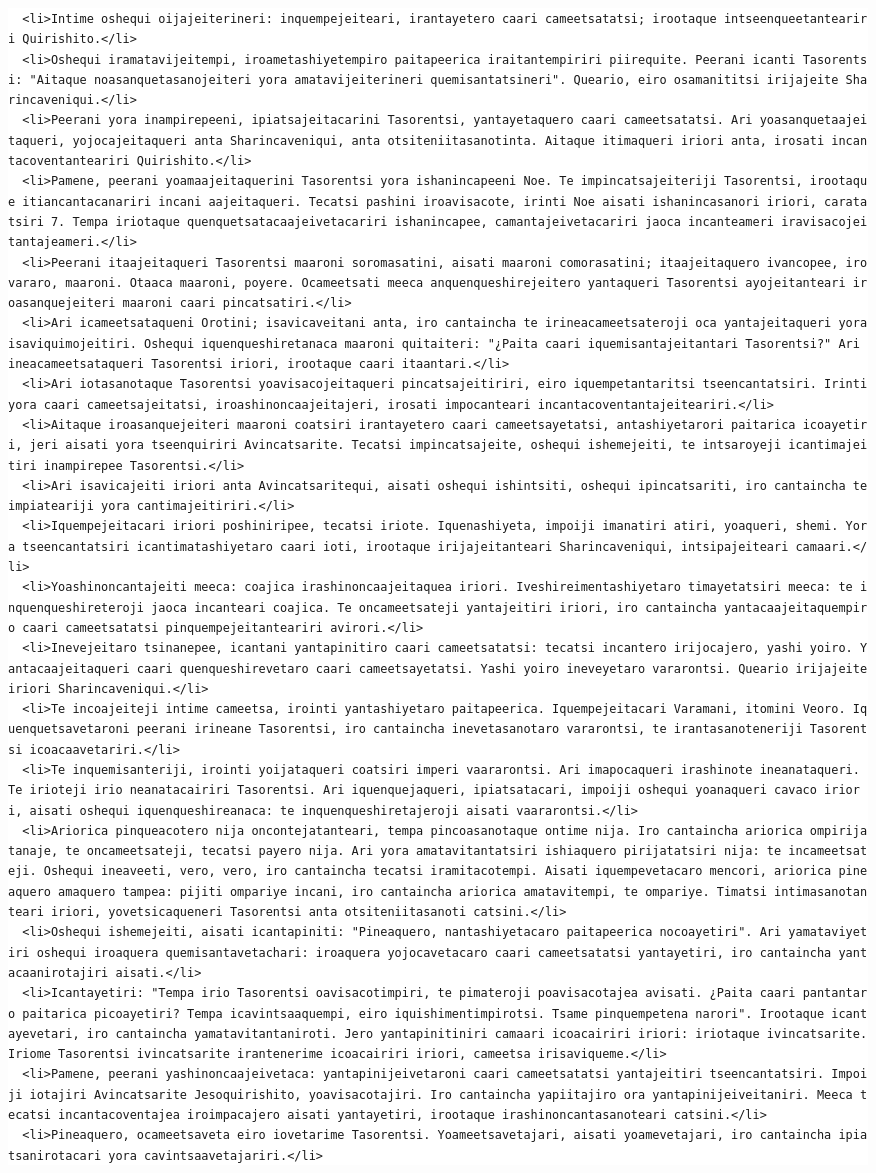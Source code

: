       <li>Intime oshequi oijajeiterineri: inquempejeiteari, irantayetero caari cameetsatatsi; irootaque intseenqueetanteariri Quirishito.</li>
      <li>Oshequi iramatavijeitempi, iroametashiyetempiro paitapeerica iraitantempiriri piirequite. Peerani icanti Tasorentsi: "Aitaque noasanquetasanojeiteri yora amatavijeiterineri quemisantatsineri". Queario, eiro osamanititsi irijajeite Sharincaveniqui.</li>
      <li>Peerani yora inampirepeeni, ipiatsajeitacarini Tasorentsi, yantayetaquero caari cameetsatatsi. Ari yoasanquetaajeitaqueri, yojocajeitaqueri anta Sharincaveniqui, anta otsiteniitasanotinta. Aitaque itimaqueri iriori anta, irosati incantacoventanteariri Quirishito.</li>
      <li>Pamene, peerani yoamaajeitaquerini Tasorentsi yora ishanincapeeni Noe. Te impincatsajeiteriji Tasorentsi, irootaque itiancantacanariri incani aajeitaqueri. Tecatsi pashini iroavisacote, irinti Noe aisati ishanincasanori iriori, caratatsiri 7. Tempa iriotaque quenquetsatacaajeivetacariri ishanincapee, camantajeivetacariri jaoca incanteameri iravisacojeitantajeameri.</li>
      <li>Peerani itaajeitaqueri Tasorentsi maaroni soromasatini, aisati maaroni comorasatini; itaajeitaquero ivancopee, irovararo, maaroni. Otaaca maaroni, poyere. Ocameetsati meeca anquenqueshirejeitero yantaqueri Tasorentsi ayojeitanteari iroasanquejeiteri maaroni caari pincatsatiri.</li>
      <li>Ari icameetsataqueni Orotini; isavicaveitani anta, iro cantaincha te irineacameetsateroji oca yantajeitaqueri yora isaviquimojeitiri. Oshequi iquenqueshiretanaca maaroni quitaiteri: "¿Paita caari iquemisantajeitantari Tasorentsi?" Ari ineacameetsataqueri Tasorentsi iriori, irootaque caari itaantari.</li>
      <li>Ari iotasanotaque Tasorentsi yoavisacojeitaqueri pincatsajeitiriri, eiro iquempetantaritsi tseencantatsiri. Irinti yora caari cameetsajeitatsi, iroashinoncaajeitajeri, irosati impocanteari incantacoventantajeiteariri.</li>
      <li>Aitaque iroasanquejeiteri maaroni coatsiri irantayetero caari cameetsayetatsi, antashiyetarori paitarica icoayetiri, jeri aisati yora tseenquiriri Avincatsarite. Tecatsi impincatsajeite, oshequi ishemejeiti, te intsaroyeji icantimajeitiri inampirepee Tasorentsi.</li>
      <li>Ari isavicajeiti iriori anta Avincatsaritequi, aisati oshequi ishintsiti, oshequi ipincatsariti, iro cantaincha te impiateariji yora cantimajeitiriri.</li>
      <li>Iquempejeitacari iriori poshiniripee, tecatsi iriote. Iquenashiyeta, impoiji imanatiri atiri, yoaqueri, shemi. Yora tseencantatsiri icantimatashiyetaro caari ioti, irootaque irijajeitanteari Sharincaveniqui, intsipajeiteari camaari.</li>
      <li>Yoashinoncantajeiti meeca: coajica irashinoncaajeitaquea iriori. Iveshireimentashiyetaro timayetatsiri meeca: te inquenqueshireteroji jaoca incanteari coajica. Te oncameetsateji yantajeitiri iriori, iro cantaincha yantacaajeitaquempiro caari cameetsatatsi pinquempejeitanteariri avirori.</li>
      <li>Inevejeitaro tsinanepee, icantani yantapinitiro caari cameetsatatsi: tecatsi incantero irijocajero, yashi yoiro. Yantacaajeitaqueri caari quenqueshirevetaro caari cameetsayetatsi. Yashi yoiro ineveyetaro vararontsi. Queario irijajeite iriori Sharincaveniqui.</li>
      <li>Te incoajeiteji intime cameetsa, irointi yantashiyetaro paitapeerica. Iquempejeitacari Varamani, itomini Veoro. Iquenquetsavetaroni peerani irineane Tasorentsi, iro cantaincha inevetasanotaro vararontsi, te irantasanoteneriji Tasorentsi icoacaavetariri.</li>
      <li>Te inquemisanteriji, irointi yoijataqueri coatsiri imperi vaararontsi. Ari imapocaqueri irashinote ineanataqueri. Te irioteji irio neanatacairiri Tasorentsi. Ari iquenquejaqueri, ipiatsatacari, impoiji oshequi yoanaqueri cavaco iriori, aisati oshequi iquenqueshireanaca: te inquenqueshiretajeroji aisati vaararontsi.</li>
      <li>Ariorica pinqueacotero nija oncontejatanteari, tempa pincoasanotaque ontime nija. Iro cantaincha ariorica ompirijatanaje, te oncameetsateji, tecatsi payero nija. Ari yora amatavitantatsiri ishiaquero pirijatatsiri nija: te incameetsateji. Oshequi ineaveeti, vero, vero, iro cantaincha tecatsi iramitacotempi. Aisati iquempevetacaro mencori, ariorica pineaquero amaquero tampea: pijiti ompariye incani, iro cantaincha ariorica amatavitempi, te ompariye. Timatsi intimasanotanteari iriori, yovetsicaqueneri Tasorentsi anta otsiteniitasanoti catsini.</li>
      <li>Oshequi ishemejeiti, aisati icantapiniti: "Pineaquero, nantashiyetacaro paitapeerica nocoayetiri". Ari yamataviyetiri oshequi iroaquera quemisantavetachari: iroaquera yojocavetacaro caari cameetsatatsi yantayetiri, iro cantaincha yantacaanirotajiri aisati.</li>
      <li>Icantayetiri: "Tempa irio Tasorentsi oavisacotimpiri, te pimateroji poavisacotajea avisati. ¿Paita caari pantantaro paitarica picoayetiri? Tempa icavintsaaquempi, eiro iquishimentimpirotsi. Tsame pinquempetena narori". Irootaque icantayevetari, iro cantaincha yamatavitantaniroti. Jero yantapinitiniri camaari icoacairiri iriori: iriotaque ivincatsarite. Iriome Tasorentsi ivincatsarite irantenerime icoacairiri iriori, cameetsa irisaviqueme.</li>
      <li>Pamene, peerani yashinoncaajeivetaca: yantapinijeivetaroni caari cameetsatatsi yantajeitiri tseencantatsiri. Impoiji iotajiri Avincatsarite Jesoquirishito, yoavisacotajiri. Iro cantaincha yapiitajiro ora yantapinijeiveitaniri. Meeca tecatsi incantacoventajea iroimpacajero aisati yantayetiri, irootaque irashinoncantasanoteari catsini.</li>
      <li>Pineaquero, ocameetsaveta eiro iovetarime Tasorentsi. Yoameetsavetajari, aisati yoamevetajari, iro cantaincha ipiatsanirotacari yora cavintsaavetajariri.</li>